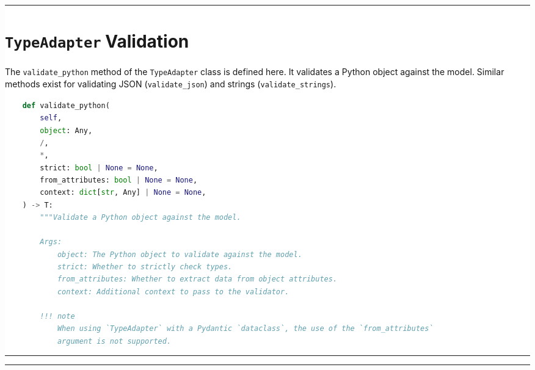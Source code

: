 
</SwmSnippet>

<SwmSnippet path="/pydantic/type_adapter.py" line="349">

---

# <SwmToken path="/pydantic/type_adapter.py" pos="367:6:6" line-data="            When using `TypeAdapter` with a Pydantic `dataclass`, the use of the `from_attributes`">`TypeAdapter`</SwmToken> Validation

The <SwmToken path="/pydantic/type_adapter.py" pos="349:3:3" line-data="    def validate_python(">`validate_python`</SwmToken> method of the <SwmToken path="/pydantic/type_adapter.py" pos="367:6:6" line-data="            When using `TypeAdapter` with a Pydantic `dataclass`, the use of the `from_attributes`">`TypeAdapter`</SwmToken> class is defined here. It validates a Python object against the model. Similar methods exist for validating JSON (<SwmToken path="/pydantic/type_adapter.py" pos="376:3:3" line-data="    def validate_json(">`validate_json`</SwmToken>) and strings (<SwmToken path="/pydantic/type_adapter.py" pos="394:3:3" line-data="    def validate_strings(self, obj: Any, /, *, strict: bool | None = None, context: dict[str, Any] | None = None) -&gt; T:">`validate_strings`</SwmToken>).

```python
    def validate_python(
        self,
        object: Any,
        /,
        *,
        strict: bool | None = None,
        from_attributes: bool | None = None,
        context: dict[str, Any] | None = None,
    ) -> T:
        """Validate a Python object against the model.

        Args:
            object: The Python object to validate against the model.
            strict: Whether to strictly check types.
            from_attributes: Whether to extract data from object attributes.
            context: Additional context to pass to the validator.

        !!! note
            When using `TypeAdapter` with a Pydantic `dataclass`, the use of the `from_attributes`
            argument is not supported.

```

---

</SwmSnippet>

<SwmSnippet path="/pydantic/type_adapter.py" line="421">

---

